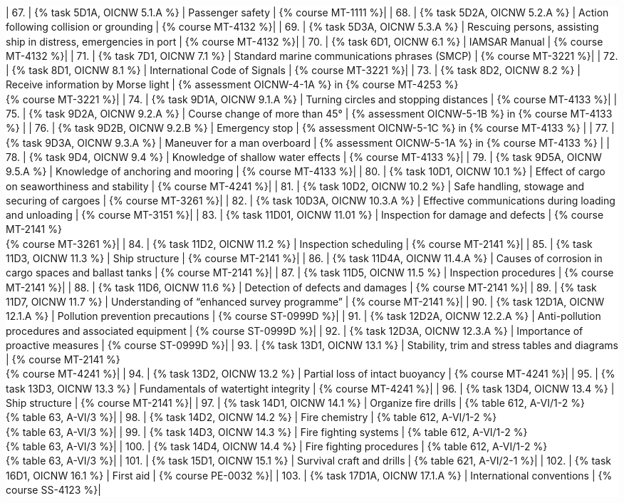 | 67. | {% task 5D1A, OICNW 5.1.A %} | Passenger safety | {% course MT-1111 %}|
| 68. | {% task 5D2A, OICNW 5.2.A %} | Action following collision or grounding | {% course MT-4132 %}|
| 69. | {% task 5D3A, OICNW 5.3.A %} | Rescuing persons, assisting ship in distress, emergencies in port | {% course MT-4132 %}|
| 70. | {% task 6D1, OICNW 6.1 %} | IAMSAR Manual | {% course MT-4132 %}|
| 71. | {% task 7D1, OICNW 7.1 %} | Standard marine communications phrases (SMCP) | {% course MT-3221 %}|
| 72. | {% task 8D1, OICNW 8.1 %} | International Code of Signals | {% course MT-3221 %}|
| 73. | {% task 8D2, OICNW 8.2 %} | Receive information by Morse light | {% assessment OICNW-4-1A %} in {% course MT-4253 %} <br/> {% course MT-3221 %}|
| 74. | {% task 9D1A, OICNW 9.1.A %} | Turning circles and stopping distances | {% course MT-4133 %}|
| 75. | {% task 9D2A, OICNW 9.2.A %} | Course change of more than 45° | {% assessment OICNW-5-1B %} in {% course MT-4133 %} |
| 76. | {% task 9D2B, OICNW 9.2.B %} | Emergency stop | {% assessment OICNW-5-1C %} in {% course MT-4133 %} |
| 77. | {% task 9D3A, OICNW 9.3.A %} | Maneuver for a man overboard | {% assessment OICNW-5-1A %} in {% course MT-4133 %} |
| 78. | {% task 9D4, OICNW 9.4 %} | Knowledge of shallow water effects | {% course MT-4133 %}|
| 79. | {% task 9D5A, OICNW 9.5.A %} | Knowledge of anchoring and mooring | {% course MT-4133 %}|
| 80. | {% task 10D1, OICNW 10.1 %} | Effect of cargo on seaworthiness and stability | {% course MT-4241 %}|
| 81. | {% task 10D2, OICNW 10.2 %} | Safe handling, stowage and securing of cargoes | {% course MT-3261 %}|
| 82. | {% task 10D3A, OICNW 10.3.A %} | Effective communications during loading and unloading | {% course MT-3151 %}|
| 83. | {% task 11D01, OICNW 11.01 %} | Inspection for damage and defects | {% course MT-2141 %}<br/> {% course MT-3261 %}|
| 84. | {% task 11D2, OICNW 11.2 %} | Inspection scheduling | {% course MT-2141 %}|
| 85. | {% task 11D3, OICNW 11.3 %} | Ship structure | {% course MT-2141 %}|
| 86. | {% task 11D4A, OICNW 11.4.A %} | Causes of corrosion in cargo spaces and ballast tanks | {% course MT-2141 %}|
| 87. | {% task 11D5, OICNW 11.5 %} | Inspection procedures | {% course MT-2141 %}|
| 88. | {% task 11D6, OICNW 11.6 %} | Detection of defects and damages | {% course MT-2141 %}|
| 89. | {% task 11D7, OICNW 11.7 %} | Understanding of “enhanced survey programme” | {% course MT-2141 %}|
| 90. | {% task 12D1A, OICNW 12.1.A %} | Pollution prevention precautions | {% course ST-0999D %}|
| 91. | {% task 12D2A, OICNW 12.2.A %} | Anti-pollution procedures and associated equipment | {% course ST-0999D %}|
| 92. | {% task 12D3A, OICNW 12.3.A %} | Importance of proactive measures | {% course ST-0999D %}|
| 93. | {% task 13D1, OICNW 13.1 %} | Stability, trim and stress tables and diagrams | {% course MT-2141 %}<br/> {% course MT-4241 %}|
| 94. | {% task 13D2, OICNW 13.2 %} | Partial loss of intact buoyancy | {% course MT-4241 %}|
| 95. | {% task 13D3, OICNW 13.3 %} | Fundamentals of watertight integrity | {% course MT-4241 %}|
| 96. | {% task 13D4, OICNW 13.4 %} | Ship structure | {% course MT-2141 %}|
| 97. | {% task 14D1, OICNW 14.1 %} | Organize fire drills | {% table 612, A-VI/1-2 %}<br/> {% table 63, A-VI/3 %}|
| 98. | {% task 14D2, OICNW 14.2 %} | Fire chemistry | {% table 612, A-VI/1-2 %}<br/> {% table 63, A-VI/3 %}|
| 99. | {% task 14D3, OICNW 14.3 %} | Fire fighting systems | {% table 612, A-VI/1-2 %}<br/> {% table 63, A-VI/3 %}|
| 100. | {% task 14D4, OICNW 14.4 %} | Fire fighting procedures | {% table 612, A-VI/1-2 %}<br/> {% table 63, A-VI/3 %}|
| 101. | {% task 15D1, OICNW 15.1 %} | Survival craft and drills | {% table 621, A-VI/2-1 %}|
| 102. | {% task 16D1, OICNW 16.1 %} | First aid | {% course PE-0032 %}|
| 103. | {% task 17D1A, OICNW 17.1.A %} | International conventions | {% course SS-4123 %}|